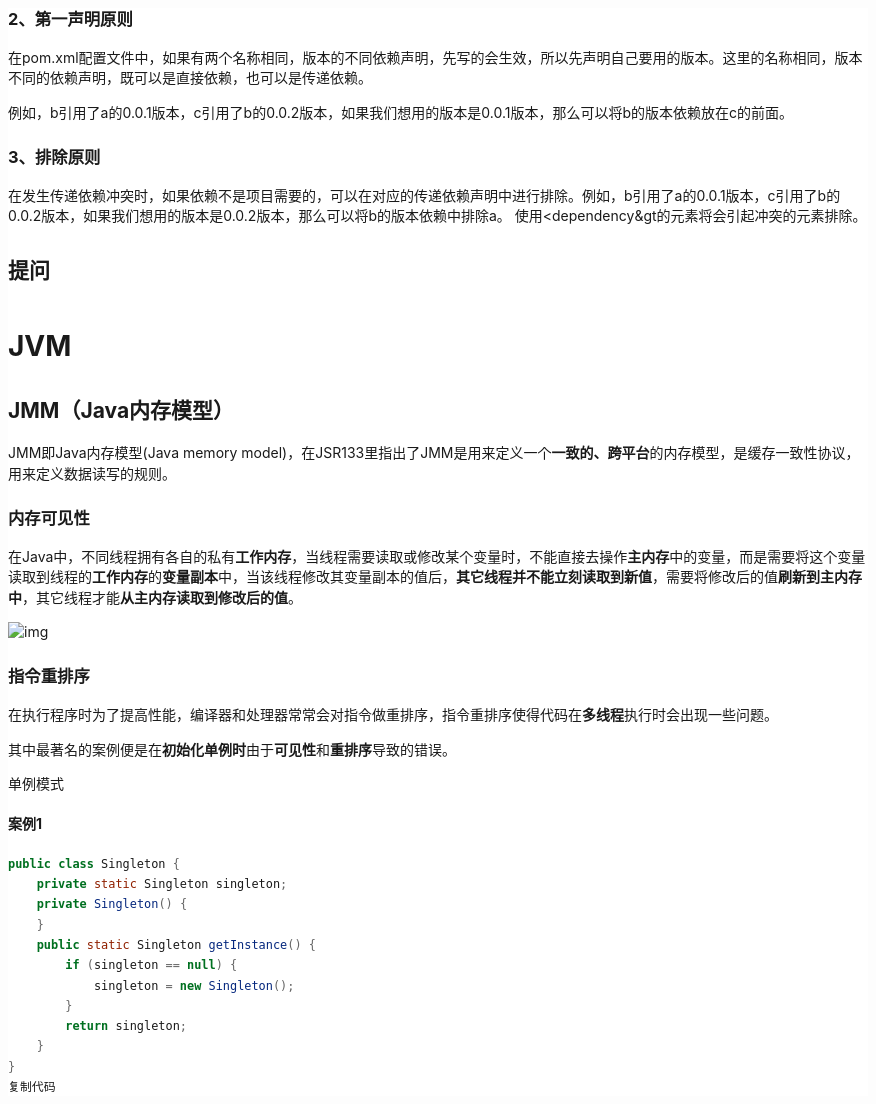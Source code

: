 ### 2、第一声明原则

   在pom.xml配置文件中，如果有两个名称相同，版本的不同依赖声明，先写的会生效，所以先声明自己要用的版本。这里的名称相同，版本不同的依赖声明，既可以是直接依赖，也可以是传递依赖。

例如，b引用了a的0.0.1版本，c引用了b的0.0.2版本，如果我们想用的版本是0.0.1版本，那么可以将b的版本依赖放在c的前面。

### 3、排除原则

在发生传递依赖冲突时，如果依赖不是项目需要的，可以在对应的传递依赖声明中进行排除。例如，b引用了a的0.0.1版本，c引用了b的0.0.2版本，如果我们想用的版本是0.0.2版本，那么可以将b的版本依赖中排除a。
使用<dependency&gt的<exclusion>元素将会引起冲突的元素排除。





## 提问

# JVM

## JMM（Java内存模型）

JMM即Java内存模型(Java memory model)，在JSR133里指出了JMM是用来定义一个**一致的、跨平台**的内存模型，是缓存一致性协议，用来定义数据读写的规则。

### 内存可见性

在Java中，不同线程拥有各自的私有**工作内存**，当线程需要读取或修改某个变量时，不能直接去操作**主内存**中的变量，而是需要将这个变量读取到线程的**工作内存**的**变量副本**中，当该线程修改其变量副本的值后，**其它线程并不能立刻读取到新值**，需要将修改后的值**刷新到主内存中**，其它线程才能**从主内存读取到修改后的值**。


![img](zunbei.assets/d866f75118d947c2b3c4bc4a340c3d38~tplv-k3u1fbpfcp-watermark.image)

### 指令重排序

在执行程序时为了提高性能，编译器和处理器常常会对指令做重排序，指令重排序使得代码在**多线程**执行时会出现一些问题。

其中最著名的案例便是在**初始化单例时**由于**可见性**和**重排序**导致的错误。

单例模式

#### 案例1

```java
public class Singleton {
    private static Singleton singleton;
    private Singleton() {
    }
    public static Singleton getInstance() {
        if (singleton == null) {
            singleton = new Singleton();
        }
        return singleton;
    }
}
复制代码
```
